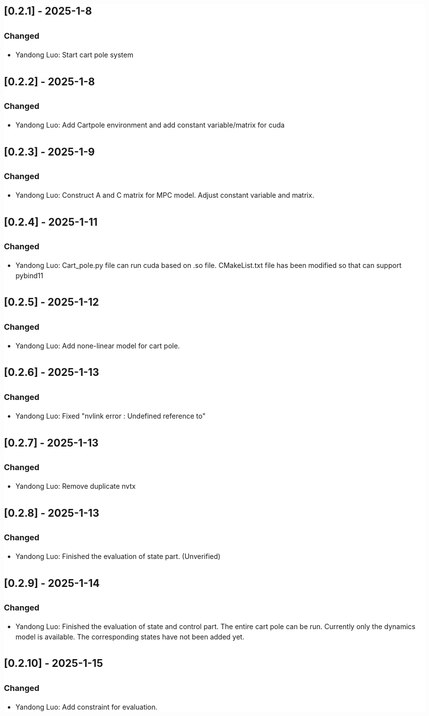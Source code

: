 ## [0.2.1] - 2025-1-8
### Changed
- Yandong Luo: Start cart pole system

## [0.2.2] - 2025-1-8
### Changed
- Yandong Luo: Add Cartpole environment and add constant variable/matrix for cuda

## [0.2.3] - 2025-1-9
### Changed
- Yandong Luo: Construct A and C matrix for MPC model. Adjust constant variable and matrix.

## [0.2.4] - 2025-1-11
### Changed
- Yandong Luo: Cart_pole.py file can run cuda based on .so file. CMakeList.txt file has been modified so that can support pybind11

## [0.2.5] - 2025-1-12
### Changed
- Yandong Luo: Add none-linear model for cart pole.

## [0.2.6] - 2025-1-13
### Changed
- Yandong Luo: Fixed "nvlink error   : Undefined reference to"

## [0.2.7] - 2025-1-13
### Changed
- Yandong Luo: Remove duplicate nvtx

## [0.2.8] - 2025-1-13
### Changed
- Yandong Luo: Finished the evaluation of state part. (Unverified)

## [0.2.9] - 2025-1-14
### Changed
- Yandong Luo: Finished the evaluation of state and control part. The entire cart pole can be run. Currently only the dynamics model is available. The corresponding states have not been added yet.

## [0.2.10] - 2025-1-15
### Changed
- Yandong Luo: Add constraint for evaluation.
